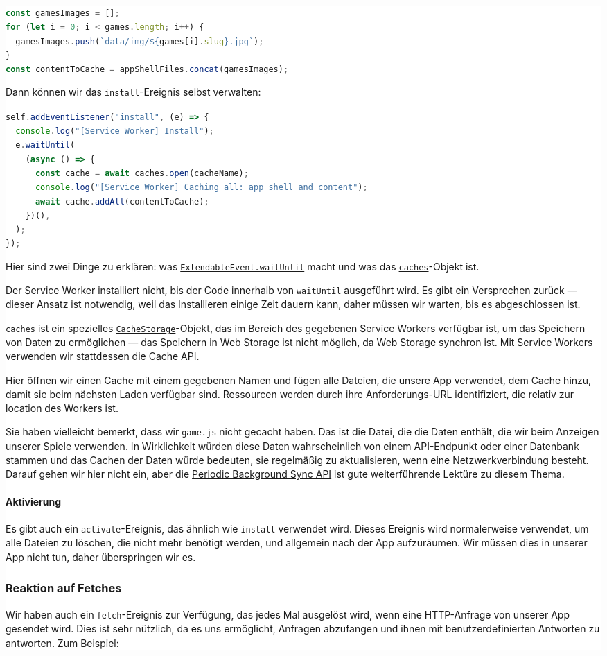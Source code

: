 ```js
const gamesImages = [];
for (let i = 0; i < games.length; i++) {
  gamesImages.push(`data/img/${games[i].slug}.jpg`);
}
const contentToCache = appShellFiles.concat(gamesImages);
```

Dann können wir das `install`-Ereignis selbst verwalten:

```js
self.addEventListener("install", (e) => {
  console.log("[Service Worker] Install");
  e.waitUntil(
    (async () => {
      const cache = await caches.open(cacheName);
      console.log("[Service Worker] Caching all: app shell and content");
      await cache.addAll(contentToCache);
    })(),
  );
});
```

Hier sind zwei Dinge zu erklären: was [`ExtendableEvent.waitUntil`](/de/docs/Web/API/ExtendableEvent/waitUntil) macht und was das [`caches`](/de/docs/Web/API/Cache)-Objekt ist.

Der Service Worker installiert nicht, bis der Code innerhalb von `waitUntil` ausgeführt wird. Es gibt ein Versprechen zurück — dieser Ansatz ist notwendig, weil das Installieren einige Zeit dauern kann, daher müssen wir warten, bis es abgeschlossen ist.

`caches` ist ein spezielles [`CacheStorage`](/de/docs/Web/API/CacheStorage)-Objekt, das im Bereich des gegebenen Service Workers verfügbar ist, um das Speichern von Daten zu ermöglichen — das Speichern in [Web Storage](/de/docs/Web/API/Web_Storage_API) ist nicht möglich, da Web Storage synchron ist. Mit Service Workers verwenden wir stattdessen die Cache API.

Hier öffnen wir einen Cache mit einem gegebenen Namen und fügen alle Dateien, die unsere App verwendet, dem Cache hinzu, damit sie beim nächsten Laden verfügbar sind. Ressourcen werden durch ihre Anforderungs-URL identifiziert, die relativ zur [location](/de/docs/Web/API/WorkerGlobalScope/location) des Workers ist.

Sie haben vielleicht bemerkt, dass wir `game.js` nicht gecacht haben. Das ist die Datei, die die Daten enthält, die wir beim Anzeigen unserer Spiele verwenden. In Wirklichkeit würden diese Daten wahrscheinlich von einem API-Endpunkt oder einer Datenbank stammen und das Cachen der Daten würde bedeuten, sie regelmäßig zu aktualisieren, wenn eine Netzwerkverbindung besteht. Darauf gehen wir hier nicht ein, aber die [Periodic Background Sync API](/de/docs/Web/API/Web_Periodic_Background_Synchronization_API) ist gute weiterführende Lektüre zu diesem Thema.

#### Aktivierung

Es gibt auch ein `activate`-Ereignis, das ähnlich wie `install` verwendet wird. Dieses Ereignis wird normalerweise verwendet, um alle Dateien zu löschen, die nicht mehr benötigt werden, und allgemein nach der App aufzuräumen. Wir müssen dies in unserer App nicht tun, daher überspringen wir es.

### Reaktion auf Fetches

Wir haben auch ein `fetch`-Ereignis zur Verfügung, das jedes Mal ausgelöst wird, wenn eine HTTP-Anfrage von unserer App gesendet wird. Dies ist sehr nützlich, da es uns ermöglicht, Anfragen abzufangen und ihnen mit benutzerdefinierten Antworten zu antworten. Zum Beispiel:
